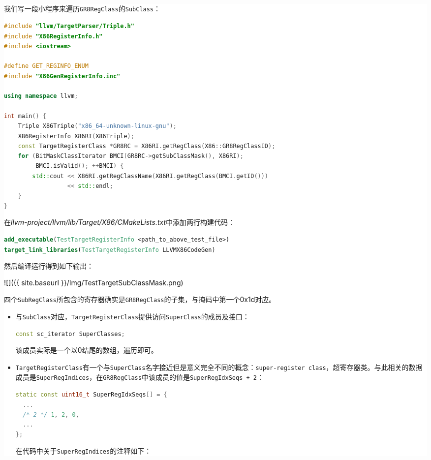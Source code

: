   我们写一段小程序来遍历`GR8RegClass`的`SubClass`：
  
  ```cpp
  #include "llvm/TargetParser/Triple.h"
  #include "X86RegisterInfo.h"
  #include <iostream>
  
  #define GET_REGINFO_ENUM
  #include "X86GenRegisterInfo.inc"
  
  using namespace llvm;
  
  int main() {
      Triple X86Triple("x86_64-unknown-linux-gnu");
      X86RegisterInfo X86RI(X86Triple);
      const TargetRegisterClass *GR8RC = X86RI.getRegClass(X86::GR8RegClassID);
      for (BitMaskClassIterator BMCI(GR8RC->getSubClassMask(), X86RI);
           BMCI.isValid(); ++BMCI) {
          std::cout << X86RI.getRegClassName(X86RI.getRegClass(BMCI.getID()))
                    << std::endl;
      }
  }
  ```
  
  在*llvm-project/llvm/lib/Target/X86/CMakeLists.txt*中添加两行构建代码：
  
  ```cmake
  add_executable(TestTargetRegisterInfo <path_to_above_test_file>)
  target_link_libraries(TestTargetRegisterInfo LLVMX86CodeGen)
  ```
  
  然后编译运行得到如下输出：
  
  ![]({{ site.baseurl }}/Img/TestTargetSubClassMask.png)

  四个`SubRegClass`所包含的寄存器确实是`GR8RegClass`的子集，与掩码中第一个0x1d对应。

* 与`SubClass`对应，`TargetRegisterClass`提供访问`SuperClass`的成员及接口：

  ```cpp
  const sc_iterator SuperClasses;
  ```

  该成员实际是一个以0结尾的数组，遍历即可。

* `TargetRegisterClass`有一个与`SuperClass`名字接近但是意义完全不同的概念：`super-register class`，超寄存器类。与此相关的数据成员是`SuperRegIndices`，在`GR8RegClass`中该成员的值是`SuperRegIdxSeqs + 2`：

  ```cpp
  static const uint16_t SuperRegIdxSeqs[] = {
    ...
    /* 2 */ 1, 2, 0,
    ...
  };
  ```

  在代码中关于`SuperRegIndices`的注释如下：
